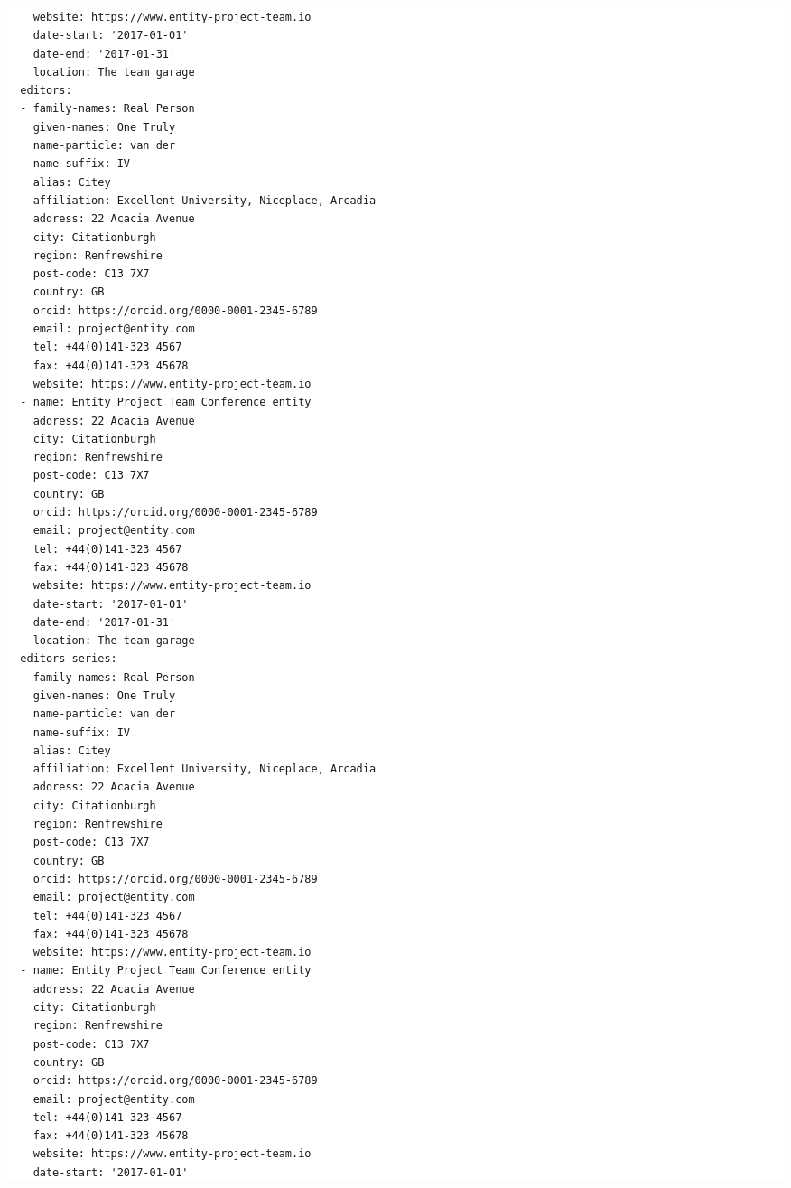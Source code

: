         website: https://www.entity-project-team.io
        date-start: '2017-01-01'
        date-end: '2017-01-31'
        location: The team garage
      editors:
      - family-names: Real Person
        given-names: One Truly
        name-particle: van der
        name-suffix: IV
        alias: Citey
        affiliation: Excellent University, Niceplace, Arcadia
        address: 22 Acacia Avenue
        city: Citationburgh
        region: Renfrewshire
        post-code: C13 7X7
        country: GB
        orcid: https://orcid.org/0000-0001-2345-6789
        email: project@entity.com
        tel: +44(0)141-323 4567
        fax: +44(0)141-323 45678
        website: https://www.entity-project-team.io
      - name: Entity Project Team Conference entity
        address: 22 Acacia Avenue
        city: Citationburgh
        region: Renfrewshire
        post-code: C13 7X7
        country: GB
        orcid: https://orcid.org/0000-0001-2345-6789
        email: project@entity.com
        tel: +44(0)141-323 4567
        fax: +44(0)141-323 45678
        website: https://www.entity-project-team.io
        date-start: '2017-01-01'
        date-end: '2017-01-31'
        location: The team garage
      editors-series:
      - family-names: Real Person
        given-names: One Truly
        name-particle: van der
        name-suffix: IV
        alias: Citey
        affiliation: Excellent University, Niceplace, Arcadia
        address: 22 Acacia Avenue
        city: Citationburgh
        region: Renfrewshire
        post-code: C13 7X7
        country: GB
        orcid: https://orcid.org/0000-0001-2345-6789
        email: project@entity.com
        tel: +44(0)141-323 4567
        fax: +44(0)141-323 45678
        website: https://www.entity-project-team.io
      - name: Entity Project Team Conference entity
        address: 22 Acacia Avenue
        city: Citationburgh
        region: Renfrewshire
        post-code: C13 7X7
        country: GB
        orcid: https://orcid.org/0000-0001-2345-6789
        email: project@entity.com
        tel: +44(0)141-323 4567
        fax: +44(0)141-323 45678
        website: https://www.entity-project-team.io
        date-start: '2017-01-01'